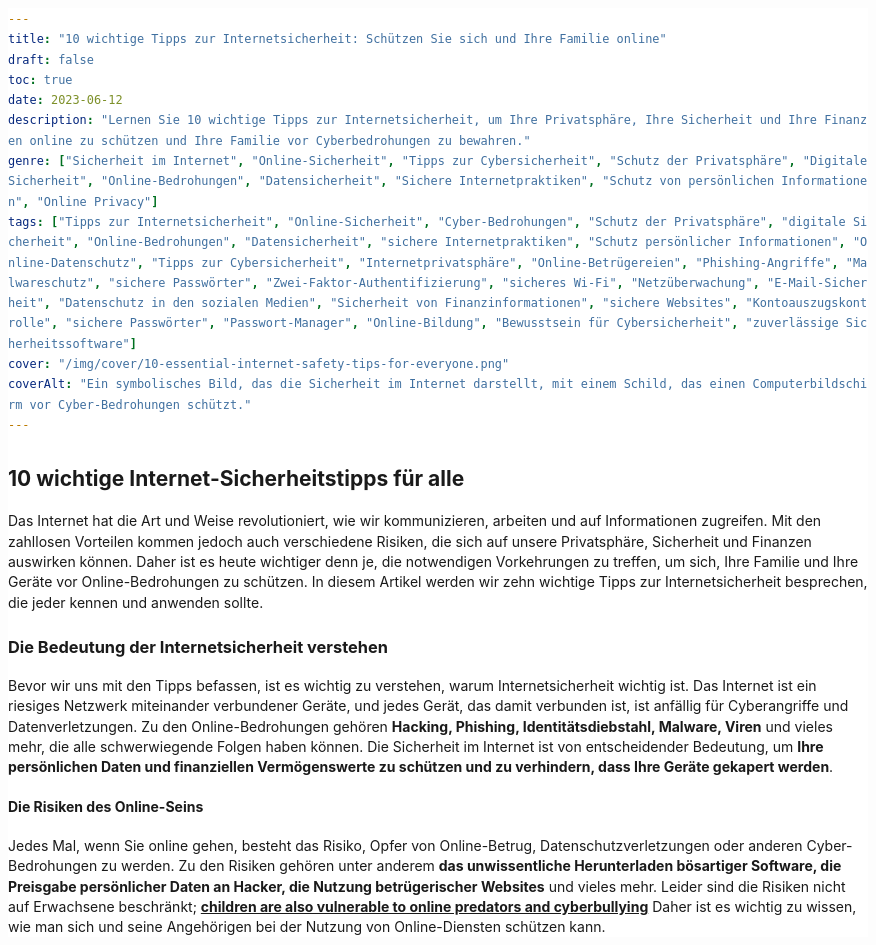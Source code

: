 ```yaml
---
title: "10 wichtige Tipps zur Internetsicherheit: Schützen Sie sich und Ihre Familie online"
draft: false
toc: true
date: 2023-06-12
description: "Lernen Sie 10 wichtige Tipps zur Internetsicherheit, um Ihre Privatsphäre, Ihre Sicherheit und Ihre Finanzen online zu schützen und Ihre Familie vor Cyberbedrohungen zu bewahren."
genre: ["Sicherheit im Internet", "Online-Sicherheit", "Tipps zur Cybersicherheit", "Schutz der Privatsphäre", "Digitale Sicherheit", "Online-Bedrohungen", "Datensicherheit", "Sichere Internetpraktiken", "Schutz von persönlichen Informationen", "Online Privacy"]
tags: ["Tipps zur Internetsicherheit", "Online-Sicherheit", "Cyber-Bedrohungen", "Schutz der Privatsphäre", "digitale Sicherheit", "Online-Bedrohungen", "Datensicherheit", "sichere Internetpraktiken", "Schutz persönlicher Informationen", "Online-Datenschutz", "Tipps zur Cybersicherheit", "Internetprivatsphäre", "Online-Betrügereien", "Phishing-Angriffe", "Malwareschutz", "sichere Passwörter", "Zwei-Faktor-Authentifizierung", "sicheres Wi-Fi", "Netzüberwachung", "E-Mail-Sicherheit", "Datenschutz in den sozialen Medien", "Sicherheit von Finanzinformationen", "sichere Websites", "Kontoauszugskontrolle", "sichere Passwörter", "Passwort-Manager", "Online-Bildung", "Bewusstsein für Cybersicherheit", "zuverlässige Sicherheitssoftware"]
cover: "/img/cover/10-essential-internet-safety-tips-for-everyone.png"
coverAlt: "Ein symbolisches Bild, das die Sicherheit im Internet darstellt, mit einem Schild, das einen Computerbildschirm vor Cyber-Bedrohungen schützt."
---
```


## 10 wichtige Internet-Sicherheitstipps für alle

Das Internet hat die Art und Weise revolutioniert, wie wir kommunizieren, arbeiten und auf Informationen zugreifen. Mit den zahllosen Vorteilen kommen jedoch auch verschiedene Risiken, die sich auf unsere Privatsphäre, Sicherheit und Finanzen auswirken können. Daher ist es heute wichtiger denn je, die notwendigen Vorkehrungen zu treffen, um sich, Ihre Familie und Ihre Geräte vor Online-Bedrohungen zu schützen. In diesem Artikel werden wir zehn wichtige Tipps zur Internetsicherheit besprechen, die jeder kennen und anwenden sollte.

### Die Bedeutung der Internetsicherheit verstehen

Bevor wir uns mit den Tipps befassen, ist es wichtig zu verstehen, warum Internetsicherheit wichtig ist. Das Internet ist ein riesiges Netzwerk miteinander verbundener Geräte, und jedes Gerät, das damit verbunden ist, ist anfällig für Cyberangriffe und Datenverletzungen. Zu den Online-Bedrohungen gehören **Hacking, Phishing, Identitätsdiebstahl, Malware, Viren** und vieles mehr, die alle schwerwiegende Folgen haben können. Die Sicherheit im Internet ist von entscheidender Bedeutung, um **Ihre persönlichen Daten und finanziellen Vermögenswerte zu schützen und zu verhindern, dass Ihre Geräte gekapert werden**.

#### Die Risiken des Online-Seins

Jedes Mal, wenn Sie online gehen, besteht das Risiko, Opfer von Online-Betrug, Datenschutzverletzungen oder anderen Cyber-Bedrohungen zu werden. Zu den Risiken gehören unter anderem **das unwissentliche Herunterladen bösartiger Software, die Preisgabe persönlicher Daten an Hacker, die Nutzung betrügerischer Websites** und vieles mehr. Leider sind die Risiken nicht auf Erwachsene beschränkt; [**children are also vulnerable to online predators and cyberbullying**](https://simeononsecurity.ch/articles/cyberbullying-a-parents-guid-to-keeping-kids-safe-online/) Daher ist es wichtig zu wissen, wie man sich und seine Angehörigen bei der Nutzung von Online-Diensten schützen kann.
